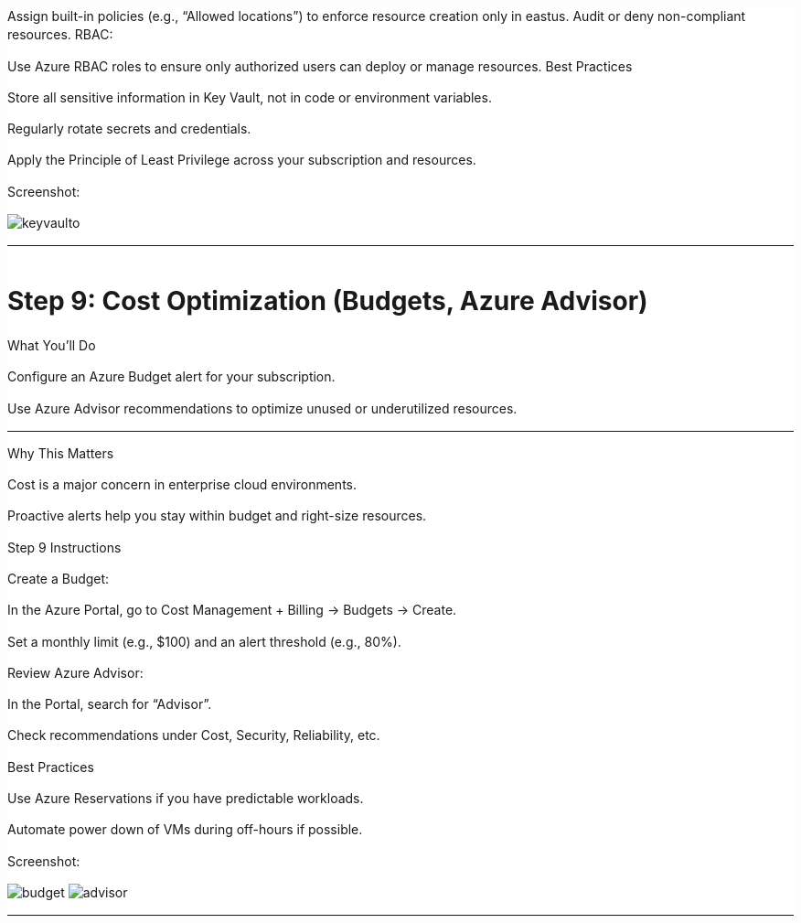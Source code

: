 Assign built-in policies (e.g., “Allowed locations”) to enforce resource creation only in eastus.
Audit or deny non-compliant resources.
RBAC:

Use Azure RBAC roles to ensure only authorized users can deploy or manage resources.
Best Practices

Store all sensitive information in Key Vault, not in code or environment variables.

Regularly rotate secrets and credentials.

Apply the Principle of Least Privilege across your subscription and resources.

Screenshot:


<img width="715" alt="keyvaulto" src="https://github.com/user-attachments/assets/7ee2a47c-c61f-482d-9a95-0c17400377ac" />

---

# Step 9: Cost Optimization (Budgets, Azure Advisor)

What You’ll Do

Configure an Azure Budget alert for your subscription.

Use Azure Advisor recommendations to optimize unused or underutilized resources.

---
Why This Matters

Cost is a major concern in enterprise cloud environments.

Proactive alerts help you stay within budget and right-size resources.

Step 9 Instructions

Create a Budget:

In the Azure Portal, go to Cost Management + Billing -> Budgets -> Create.

Set a monthly limit (e.g., $100) and an alert threshold (e.g., 80%).

Review Azure Advisor:

In the Portal, search for “Advisor”.

Check recommendations under Cost, Security, Reliability, etc.

Best Practices

Use Azure Reservations if you have predictable workloads.

Automate power down of VMs during off-hours if possible.

Screenshot:

<img width="942" alt="budget" src="https://github.com/user-attachments/assets/eee4b39d-ea9f-4575-ab98-3d1a05480c2f" />


<img width="938" alt="advisor" src="https://github.com/user-attachments/assets/9830a6ab-b0b1-4d1d-8c32-f3e63fef8978" />

---